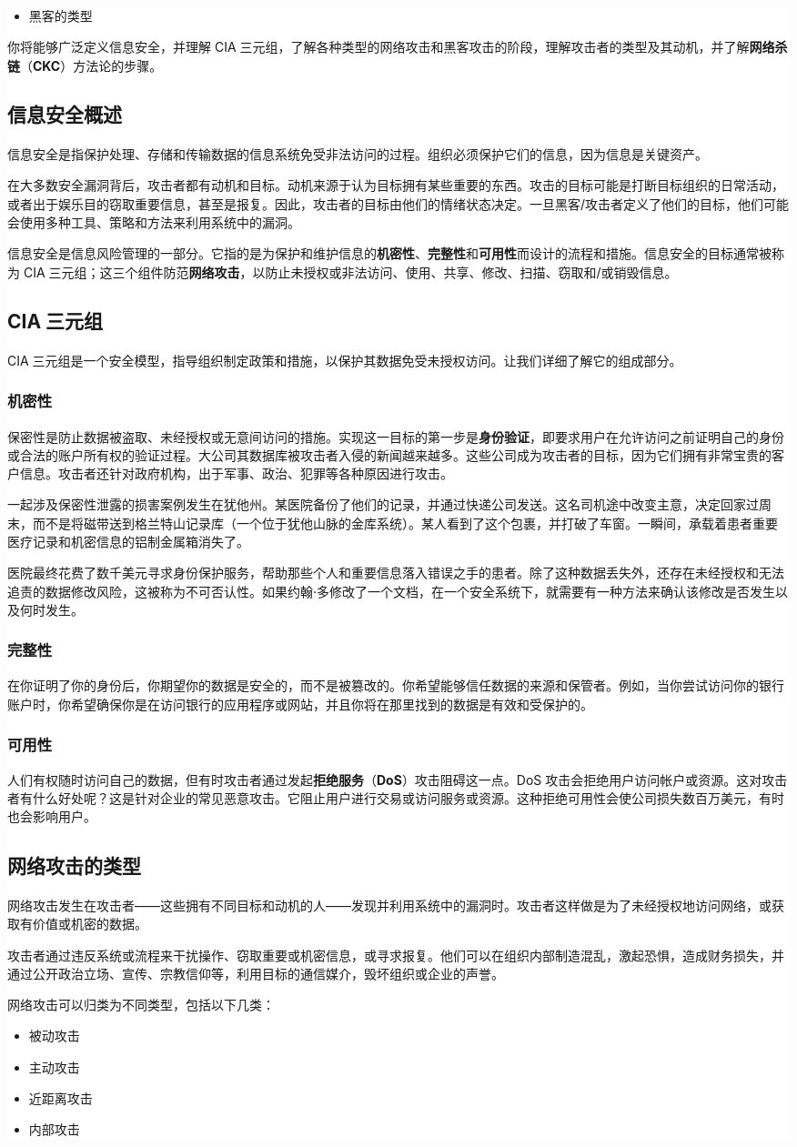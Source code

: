+   黑客的类型

你将能够广泛定义信息安全，并理解 CIA 三元组，了解各种类型的网络攻击和黑客攻击的阶段，理解攻击者的类型及其动机，并了解**网络杀链**（**CKC**）方法论的步骤。

## 信息安全概述

信息安全是指保护处理、存储和传输数据的信息系统免受非法访问的过程。组织必须保护它们的信息，因为信息是关键资产。

在大多数安全漏洞背后，攻击者都有动机和目标。动机来源于认为目标拥有某些重要的东西。攻击的目标可能是打断目标组织的日常活动，或者出于娱乐目的窃取重要信息，甚至是报复。因此，攻击者的目标由他们的情绪状态决定。一旦黑客/攻击者定义了他们的目标，他们可能会使用多种工具、策略和方法来利用系统中的漏洞。

信息安全是信息风险管理的一部分。它指的是为保护和维护信息的**机密性**、**完整性**和**可用性**而设计的流程和措施。信息安全的目标通常被称为 CIA 三元组；这三个组件防范**网络攻击**，以防止未授权或非法访问、使用、共享、修改、扫描、窃取和/或销毁信息。

## CIA 三元组

CIA 三元组是一个安全模型，指导组织制定政策和措施，以保护其数据免受未授权访问。让我们详细了解它的组成部分。

### 机密性

保密性是防止数据被盗取、未经授权或无意间访问的措施。实现这一目标的第一步是**身份验证**，即要求用户在允许访问之前证明自己的身份或合法的账户所有权的验证过程。大公司其数据库被攻击者入侵的新闻越来越多。这些公司成为攻击者的目标，因为它们拥有非常宝贵的客户信息。攻击者还针对政府机构，出于军事、政治、犯罪等各种原因进行攻击。

一起涉及保密性泄露的损害案例发生在犹他州。某医院备份了他们的记录，并通过快递公司发送。这名司机途中改变主意，决定回家过周末，而不是将磁带送到格兰特山记录库（一个位于犹他山脉的金库系统）。某人看到了这个包裹，并打破了车窗。一瞬间，承载着患者重要医疗记录和机密信息的铝制金属箱消失了。

医院最终花费了数千美元寻求身份保护服务，帮助那些个人和重要信息落入错误之手的患者。除了这种数据丢失外，还存在未经授权和无法追责的数据修改风险，这被称为不可否认性。如果约翰·多修改了一个文档，在一个安全系统下，就需要有一种方法来确认该修改是否发生以及何时发生。

### 完整性

在你证明了你的身份后，你期望你的数据是安全的，而不是被篡改的。你希望能够信任数据的来源和保管者。例如，当你尝试访问你的银行账户时，你希望确保你是在访问银行的应用程序或网站，并且你将在那里找到的数据是有效和受保护的。

### 可用性

人们有权随时访问自己的数据，但有时攻击者通过发起**拒绝服务**（**DoS**）攻击阻碍这一点。DoS 攻击会拒绝用户访问帐户或资源。这对攻击者有什么好处呢？这是针对企业的常见恶意攻击。它阻止用户进行交易或访问服务或资源。这种拒绝可用性会使公司损失数百万美元，有时也会影响用户。

## 网络攻击的类型

网络攻击发生在攻击者——这些拥有不同目标和动机的人——发现并利用系统中的漏洞时。攻击者这样做是为了未经授权地访问网络，或获取有价值或机密的数据。

攻击者通过违反系统或流程来干扰操作、窃取重要或机密信息，或寻求报复。他们可以在组织内部制造混乱，激起恐惧，造成财务损失，并通过公开政治立场、宣传、宗教信仰等，利用目标的通信媒介，毁坏组织或企业的声誉。

网络攻击可以归类为不同类型，包括以下几类：

+   被动攻击

+   主动攻击

+   近距离攻击

+   内部攻击
